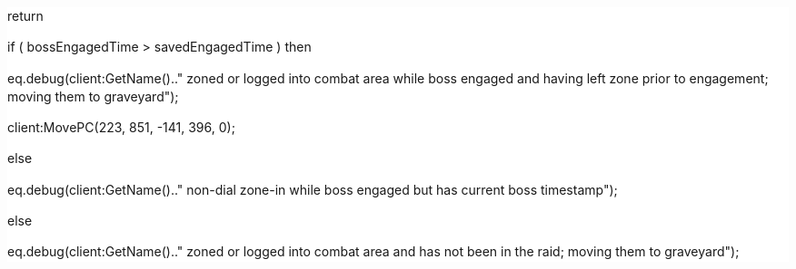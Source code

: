 return













if ( bossEngagedTime > savedEngagedTime ) then
















eq.debug(client:GetName().." zoned or logged into combat area while boss engaged and having left zone prior to engagement; moving them to graveyard");








client:MovePC(223, 851, -141, 396, 0);








else








eq.debug(client:GetName().." non-dial zone-in while boss engaged but has current boss timestamp");
















else






eq.debug(client:GetName().." zoned or logged into combat area and has not been in the raid; moving them to graveyard");
